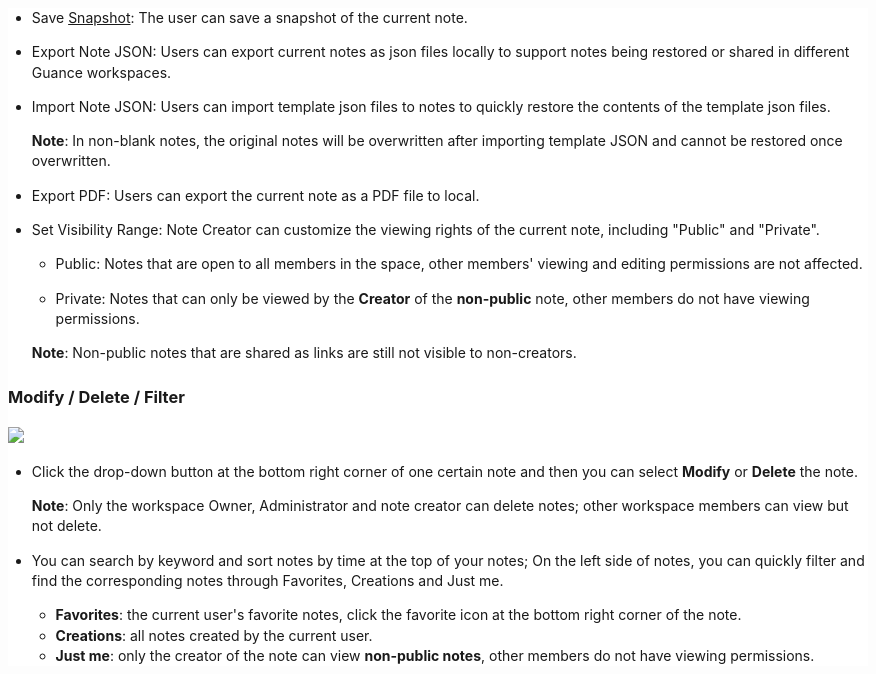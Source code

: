 - Save [Snapshot](../management/snapshot.md): The user can save a snapshot of the current note.

- Export Note JSON: Users can export current notes as json files locally to support notes being restored or shared in different Guance workspaces.

- Import Note JSON: Users can import template json files to notes to quickly restore the contents of the template json files.

    **Note**: In non-blank notes, the original notes will be overwritten after importing template JSON and cannot be restored once overwritten.

  
- Export PDF: Users can export the current note as a PDF file to local.


- Set Visibility Range: Note Creator can customize the viewing rights of the current note, including "Public" and "Private".

    - Public: Notes that are open to all members in the space, other members' viewing and editing permissions are not affected.
    
    - Private: Notes that can only be viewed by the **Creator** of the **non-public** note, other members do not have viewing permissions.

    **Note**: Non-public notes that are shared as links are still not visible to non-creators.



### Modify / Delete / Filter

![](img/notebook.png)


- Click the drop-down button at the bottom right corner of one certain note and then you can select **Modify** or **Delete** the note.

    **Note**: Only the workspace Owner, Administrator and note creator can delete notes; other workspace members can view but not delete.


- You can search by keyword and sort notes by time at the top of your notes; On the left side of notes, you can quickly filter and find the corresponding notes through Favorites, Creations and Just me.

    - **Favorites**: the current user's favorite notes, click the favorite icon at the bottom right corner of the note.
    - **Creations**: all notes created by the current user.
    - **Just me**: only the creator of the note can view **non-public notes**, other members do not have viewing permissions.





